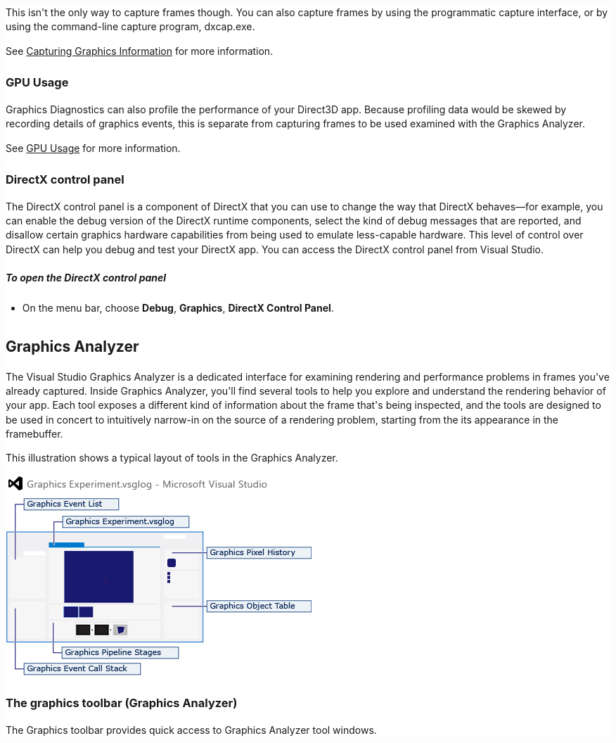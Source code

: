  This isn't the only way to capture frames though. You can also capture frames by using the programmatic capture interface, or by using the command-line capture program, dxcap.exe.  
  
 See [Capturing Graphics Information](capturing-graphics-information.md) for more information.  
  
### GPU Usage  
 Graphics Diagnostics can also profile the performance of your Direct3D app. Because profiling data would be skewed by recording details of graphics events, this is separate from capturing frames to be used examined with the Graphics Analyzer.  
  
 See [GPU Usage](gpu-usage.md) for more information.  
  
### DirectX control panel  
 The DirectX control panel is a component of DirectX that you can use to change the way that DirectX behaves—for example, you can enable the debug version of the DirectX runtime components, select the kind of debug messages that are reported, and disallow certain graphics hardware capabilities from being used to emulate less-capable hardware. This level of control over DirectX can help you debug and test your DirectX app. You can access the DirectX control panel from Visual Studio.  
  
##### To open the DirectX control panel  
  
-   On the menu bar, choose **Debug**, **Graphics**, **DirectX Control Panel**.  
  
## Graphics Analyzer  
 The Visual Studio Graphics Analyzer is a dedicated interface for examining rendering and performance problems in frames you've already captured. Inside Graphics Analyzer, you'll find several tools to help you explore and understand the rendering behavior of your app. Each tool exposes a different kind of information about the frame that's being inspected, and the tools are designed to be used in concert to intuitively narrow-in on the source of a rendering problem, starting from the its appearance in the framebuffer.  
  
 This illustration shows a typical layout of tools in the Graphics Analyzer.  
  
 ![All of the graphics debugger windows](media/graphicsdebuggerwindows.png "GraphicsDebuggerWindows")  
  
### The graphics toolbar (Graphics Analyzer)  
 The Graphics toolbar provides quick access to Graphics Analyzer tool windows.  
  